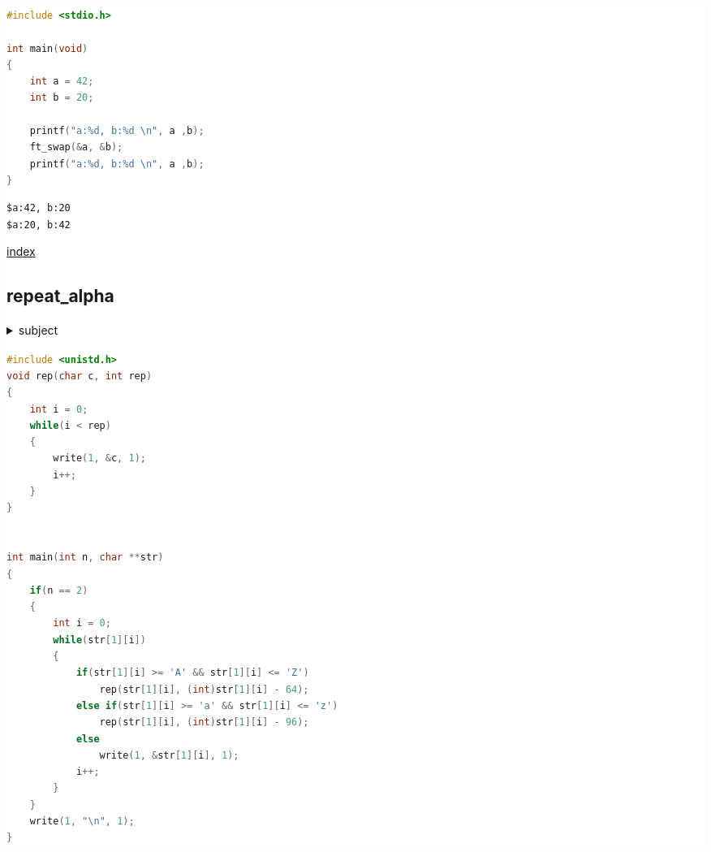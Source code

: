 ```c
#include <stdio.h>

int	main(void)
{
	int a = 42;
	int b = 20;

	printf("a:%d, b:%d \n", a ,b);
	ft_swap(&a, &b);
	printf("a:%d, b:%d \n", a ,b);
}
```
	$a:42, b:20
	$a:20, b:42

[index](#index)

## repeat_alpha
<details><summary>subject</summary></details>

```c
#include <unistd.h>
void rep(char c, int rep)
{
	int i = 0;
	while(i < rep)
	{
		write(1, &c, 1);
		i++;
	}
}


int	main(int n, char **str)
{
	if(n == 2)
	{
		int i = 0;
		while(str[1][i])
		{
			if(str[1][i] >= 'A' && str[1][i] <= 'Z')
				rep(str[1][i], (int)str[1][i] - 64);
			else if(str[1][i] >= 'a' && str[1][i] <= 'z')
				rep(str[1][i], (int)str[1][i] - 96);
			else
				write(1, &str[1][i], 1);
			i++;
		}
	}
	write(1, "\n", 1);
}
```
